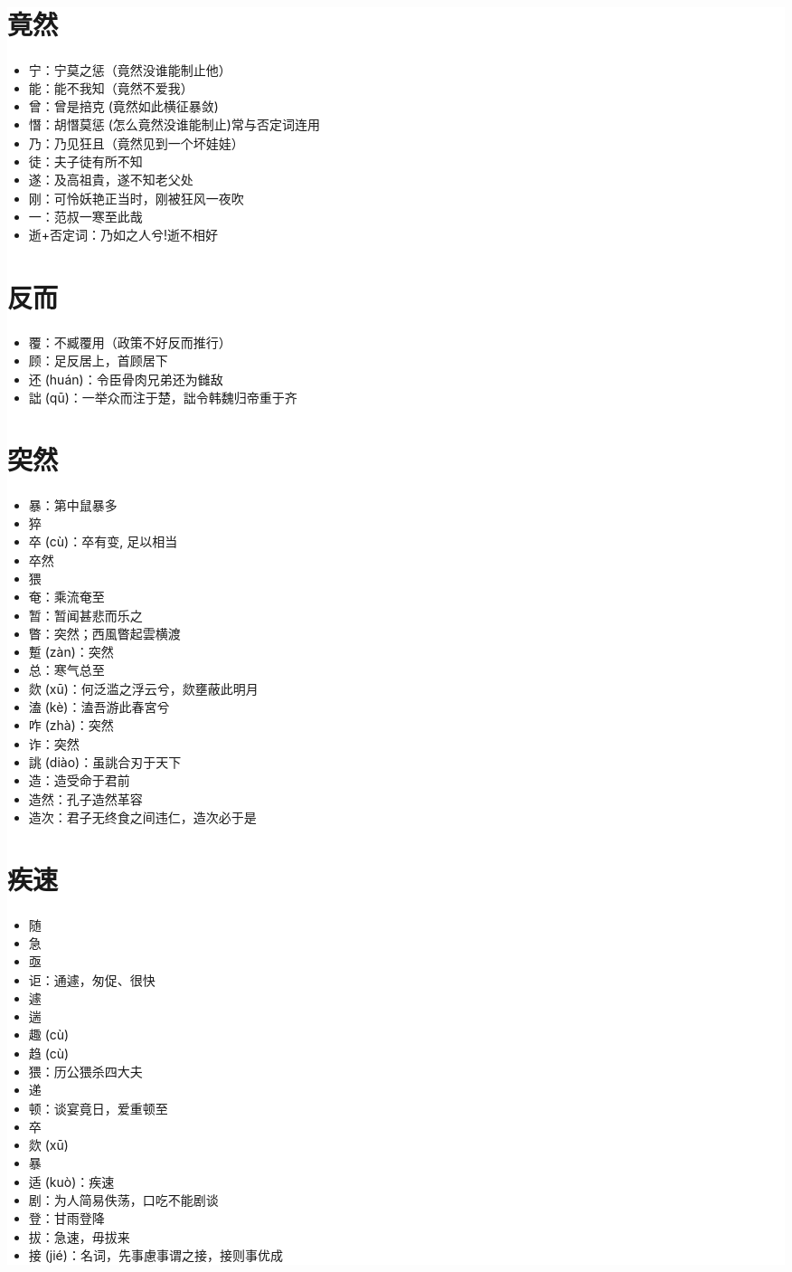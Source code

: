 # 竟然
* 宁：宁莫之惩（竟然没谁能制止他）
* 能：能不我知（竟然不爱我）
* 曾：曾是掊克 (竟然如此横征暴敛)
* 憯：胡憯莫惩 (怎么竟然没谁能制止)常与否定词连用
* 乃：乃见狂且（竟然见到一个坏娃娃）
* 徒：夫子徒有所不知
* 遂：及高祖貴，遂不知老父处
* 刚：可怜妖艳正当时，刚被狂风一夜吹
* 一：范叔一寒至此哉
* 逝+否定词：乃如之人兮!逝不相好

# 反而
* 覆：不臧覆用（政策不好反而推行）
* 顾：足反居上，首顾居下
* 还 (huán)：令臣骨肉兄弟还为雠敌
* 詘 (qū)：一举众而注于楚，詘令韩魏归帝重于齐

# 突然
* 暴：第中鼠暴多
* 猝
* 卒 (cù)：卒有变, 足以相当
* 卒然
* 猥
* 奄：乘流奄至
* 暂：暂闻甚悲而乐之
* 瞥：突然；西風瞥起雲横渡
* 蹔 (zàn)：突然
* 总：寒气总至
* 欻 (xū)：何泛滥之浮云兮，欻壅蔽此明月
* 溘 (kè)：溘吾游此春宮兮
* 咋 (zhà)：突然
* 诈：突然
* 誂 (diào)：虽誂合刃于天下
* 造：造受命于君前
* 造然：孔子造然革容
* 造次：君子无终食之间违仁，造次必于是

# 疾速
* 随
* 急
* 亟
* 讵：通遽，匆促、很快
* 遽
* 遄
* 趣 (cù)
* 趋 (cù)
* 猥：历公猥杀四大夫
* 递
* 顿：谈宴竟日，爱重顿至
* 卒
* 欻 (xū)
* 暴
* 适 (kuò)：疾速
* 剧：为人简易佚荡，口吃不能剧谈
* 登：甘雨登降 
* 拔：急速，毋拔来
* 接 (jié)：名词，先事慮事谓之接，接则事优成